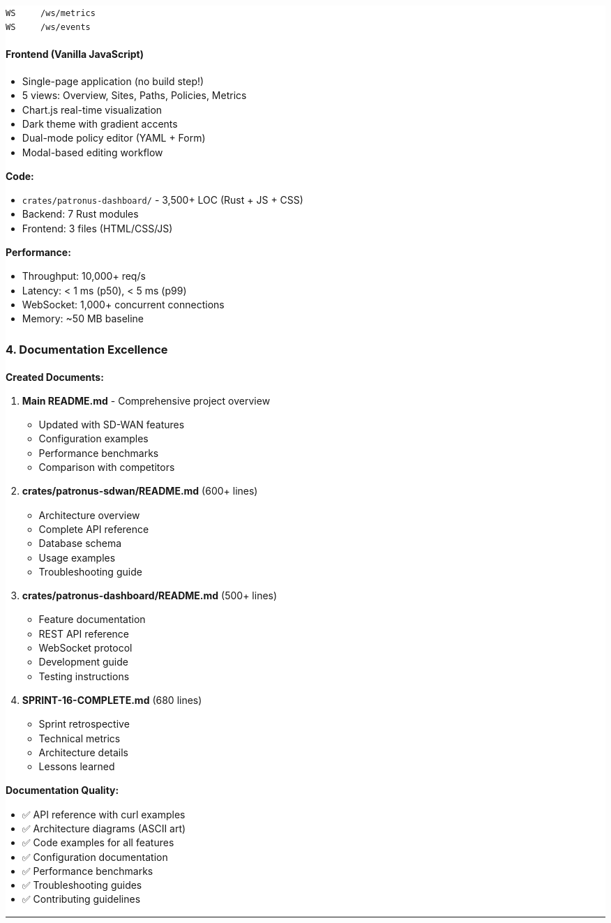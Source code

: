 ```
WS     /ws/metrics
WS     /ws/events
```

#### Frontend (Vanilla JavaScript)
- Single-page application (no build step!)
- 5 views: Overview, Sites, Paths, Policies, Metrics
- Chart.js real-time visualization
- Dark theme with gradient accents
- Dual-mode policy editor (YAML + Form)
- Modal-based editing workflow

**Code:**
- `crates/patronus-dashboard/` - 3,500+ LOC (Rust + JS + CSS)
- Backend: 7 Rust modules
- Frontend: 3 files (HTML/CSS/JS)

**Performance:**
- Throughput: 10,000+ req/s
- Latency: < 1 ms (p50), < 5 ms (p99)
- WebSocket: 1,000+ concurrent connections
- Memory: ~50 MB baseline

### 4. Documentation Excellence

**Created Documents:**

1. **Main README.md** - Comprehensive project overview
   - Updated with SD-WAN features
   - Configuration examples
   - Performance benchmarks
   - Comparison with competitors

2. **crates/patronus-sdwan/README.md** (600+ lines)
   - Architecture overview
   - Complete API reference
   - Database schema
   - Usage examples
   - Troubleshooting guide

3. **crates/patronus-dashboard/README.md** (500+ lines)
   - Feature documentation
   - REST API reference
   - WebSocket protocol
   - Development guide
   - Testing instructions

4. **SPRINT-16-COMPLETE.md** (680 lines)
   - Sprint retrospective
   - Technical metrics
   - Architecture details
   - Lessons learned

**Documentation Quality:**
- ✅ API reference with curl examples
- ✅ Architecture diagrams (ASCII art)
- ✅ Code examples for all features
- ✅ Configuration documentation
- ✅ Performance benchmarks
- ✅ Troubleshooting guides
- ✅ Contributing guidelines

---
